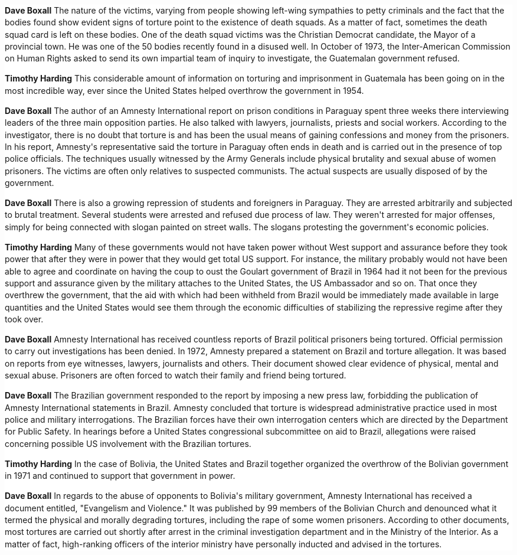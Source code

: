 **Dave Boxall** The nature of the victims, varying from people showing left-wing sympathies to petty criminals and the fact that the bodies found show evident signs of torture point to the existence of death squads. As a matter of fact, sometimes the death squad card is left on these bodies. One of the death squad victims was the Christian Democrat candidate, the Mayor of a provincial town. He was one of the 50 bodies recently found in a disused well. In October of 1973, the Inter-American Commission on Human Rights asked to send its own impartial team of inquiry to investigate, the Guatemalan government refused.

**Timothy Harding** This considerable amount of information on torturing and imprisonment in Guatemala has been going on in the most incredible way, ever since the United States helped overthrow the government in 1954.

**Dave Boxall** The author of an Amnesty International report on prison conditions in Paraguay spent three weeks there interviewing leaders of the three main opposition parties. He also talked with lawyers, journalists, priests and social workers. According to the investigator, there is no doubt that torture is and has been the usual means of gaining confessions and money from the prisoners. In his report, Amnesty's representative said the torture in Paraguay often ends in death and is carried out in the presence of top police officials. The techniques usually witnessed by the Army Generals include physical brutality and sexual abuse of women prisoners. The victims are often only relatives to suspected communists. The actual suspects are usually disposed of by the government.

**Dave Boxall** There is also a growing repression of students and foreigners in Paraguay. They are arrested arbitrarily and subjected to brutal treatment. Several students were arrested and refused due process of law. They weren't arrested for major offenses, simply for being connected with slogan painted on street walls. The slogans protesting the government's economic policies.

**Timothy Harding** Many of these governments would not have taken power without West support and assurance before they took power that after they were in power that they would get total US support. For instance, the military probably would not have been able to agree and coordinate on having the coup to oust the Goulart government of Brazil in 1964 had it not been for the previous support and assurance given by the military attaches to the United States, the US Ambassador and so on. That once they overthrew the government, that the aid with which had been withheld from Brazil would be immediately made available in large quantities and the United States would see them through the economic difficulties of stabilizing the repressive regime after they took over.

**Dave Boxall** Amnesty International has received countless reports of Brazil political prisoners being tortured. Official permission to carry out investigations has been denied. In 1972, Amnesty prepared a statement on Brazil and torture allegation. It was based on reports from eye witnesses, lawyers, journalists and others. Their document showed clear evidence of physical, mental and sexual abuse. Prisoners are often forced to watch their family and friend being tortured.

**Dave Boxall** The Brazilian government responded to the report by imposing a new press law, forbidding the publication of Amnesty International statements in Brazil. Amnesty concluded that torture is widespread administrative practice used in most police and military interrogations. The Brazilian forces have their own interrogation centers which are directed by the Department for Public Safety. In hearings before a United States congressional subcommittee on aid to Brazil, allegations were raised concerning possible US involvement with the Brazilian tortures.

**Timothy Harding** In the case of Bolivia, the United States and Brazil together organized the overthrow of the Bolivian government in 1971 and continued to support that government in power.

**Dave Boxall** In regards to the abuse of opponents to Bolivia's military government, Amnesty International has received a document entitled, "Evangelism and Violence." It was published by 99 members of the Bolivian Church and denounced what it termed the physical and morally degrading tortures, including the rape of some women prisoners. According to other documents, most tortures are carried out shortly after arrest in the criminal investigation department and in the Ministry of the Interior. As a matter of fact, high-ranking officers of the interior ministry have personally inducted and advised in the tortures.
